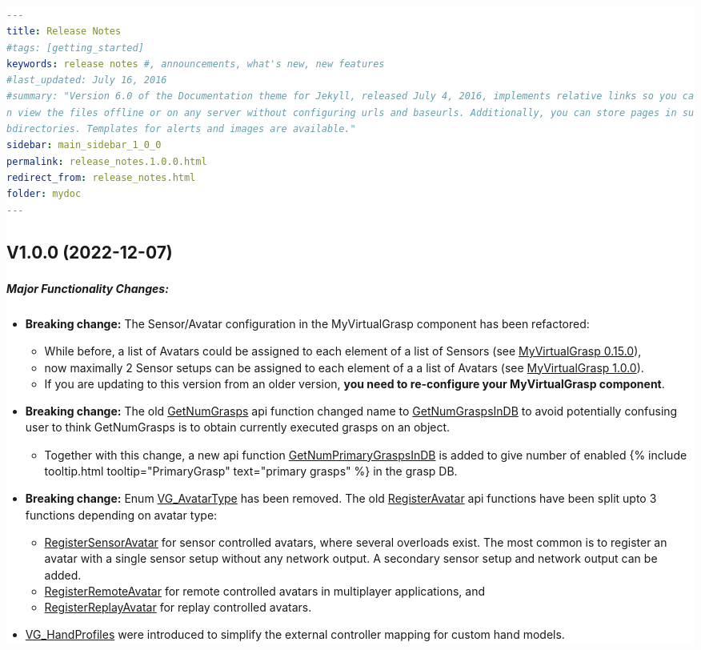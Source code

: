 ```yaml
---
title: Release Notes
#tags: [getting_started]
keywords: release notes #, announcements, what's new, new features
#last_updated: July 16, 2016
#summary: "Version 6.0 of the Documentation theme for Jekyll, released July 4, 2016, implements relative links so you can view the files offline or on any server without configuring urls and baseurls. Additionally, you can store pages in subdirectories. Templates for alerts and images are available."
sidebar: main_sidebar_1_0_0
permalink: release_notes.1.0.0.html
redirect_from: release_notes.html
folder: mydoc
---
```




## V1.0.0 (2022-12-07)

##### Major Functionality Changes:
* **Breaking change:** The Sensor/Avatar configuration in the MyVirtualGrasp component has been refactored:
  * While before, a list of Avatars could be assigned to each element of a list of Sensors (see [MyVirtualGrasp 0.15.0](unity_component_myvirtualgrasp.0.15.0.html#sensors--controllers)), 
  * now maximally 2 Sensor setups can be assigned to each element of a a list of Avatars (see [MyVirtualGrasp 1.0.0](unity_component_myvirtualgrasp.1.0.0.html#avatars-and-sensors)).
  * If you are updating to this version from an older version, **you need to re-configure your MyVirtualGrasp component**.

* **Breaking change:** The old [GetNumGrasps](virtualgrasp_unityapi.0.15.0.html#vg_controllergetnumgrasps) api function changed name to [GetNumGraspsInDB](virtualgrasp_unityapi.1.0.0.html#vg_controllergetnumgraspsindb) to avoid potentially confusing user to think GetNumGrasps is to obtain currently executed grasps on an object. 
  * Together with this change, a new api function [GetNumPrimaryGraspsInDB](virtualgrasp_unityapi.1.0.0.html#vg_controllergetnumprimarygraspsindb) is added to give number of enabled {% include tooltip.html tooltip="PrimaryGrasp" text="primary grasps" %} in the grasp DB. 

* **Breaking change:** Enum [VG_AvatarType](virtualgrasp_unityapi.0.15.0.html#vg_avatartype) has been removed. The old [RegisterAvatar](virtualgrasp_unityapi.0.15.0.html#vg_controllerregisteravatar) api functions have been split upto 3 functions depending on avatar type:
  * [RegisterSensorAvatar](virtualgrasp_unityapi.1.0.0.html#vg_controllerregistersensoravatar) for sensor controlled avatars, where several overloads exist. The most common is to register an avatar with a single sensor setup without any network output. A secondary sensor setup and network output can be added. 
  * [RegisterRemoteAvatar](virtualgrasp_unityapi.1.0.0.html#vg_controllerregisterremoteavatar) for remote controlled avatars in multiplayer applications, and
  * [RegisterReplayAvatar](virtualgrasp_unityapi.1.0.0.html#vg_controllerregisterreplayavatar) for replay controlled avatars.

* [VG_HandProfiles](avatars.1.0.0.html#hand-profiles) were introduced to simplify the external controller mapping for custom hand models.
